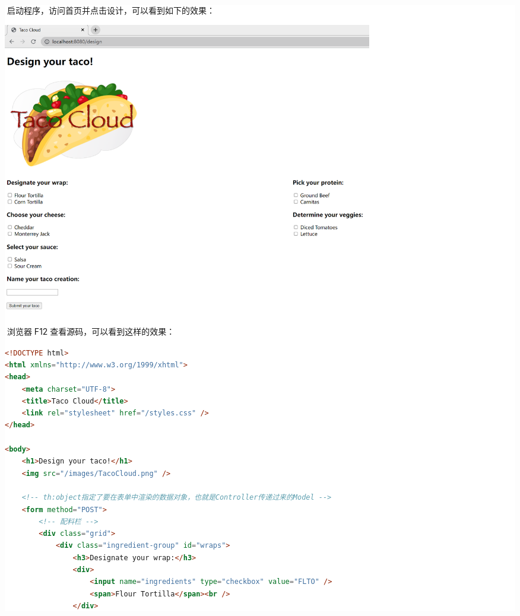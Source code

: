 

​	启动程序，访问首页并点击设计，可以看到如下的效果：

<img src="screenshot\7-展现信息.png" style="zoom:60%;" />

​	浏览器 F12 查看源码，可以看到这样的效果：

```html
<!DOCTYPE html>
<html xmlns="http://www.w3.org/1999/xhtml">
<head>
	<meta charset="UTF-8">
	<title>Taco Cloud</title>
	<link rel="stylesheet" href="/styles.css" />
</head>

<body>
	<h1>Design your taco!</h1>
	<img src="/images/TacoCloud.png" />

	<!-- th:object指定了要在表单中渲染的数据对象，也就是Controller传递过来的Model -->
	<form method="POST">		
		<!-- 配料栏 -->
		<div class="grid">
			<div class="ingredient-group" id="wraps">
				<h3>Designate your wrap:</h3>
				<div>
					<input name="ingredients" type="checkbox" value="FLTO" />
					<span>Flour Tortilla</span><br />
				</div>
```